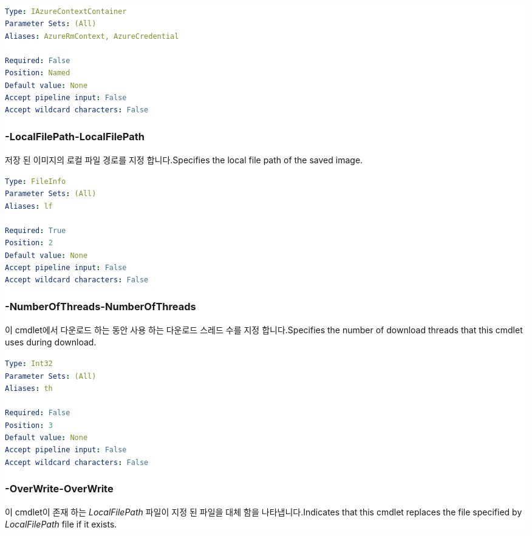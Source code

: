 ```yaml
Type: IAzureContextContainer
Parameter Sets: (All)
Aliases: AzureRmContext, AzureCredential

Required: False
Position: Named
Default value: None
Accept pipeline input: False
Accept wildcard characters: False
```

### <span data-ttu-id="99069-130">-LocalFilePath</span><span class="sxs-lookup"><span data-stu-id="99069-130">-LocalFilePath</span></span>
<span data-ttu-id="99069-131">저장 된 이미지의 로컬 파일 경로를 지정 합니다.</span><span class="sxs-lookup"><span data-stu-id="99069-131">Specifies the local file path of the saved image.</span></span>

```yaml
Type: FileInfo
Parameter Sets: (All)
Aliases: lf

Required: True
Position: 2
Default value: None
Accept pipeline input: False
Accept wildcard characters: False
```

### <span data-ttu-id="99069-132">-NumberOfThreads</span><span class="sxs-lookup"><span data-stu-id="99069-132">-NumberOfThreads</span></span>
<span data-ttu-id="99069-133">이 cmdlet에서 다운로드 하는 동안 사용 하는 다운로드 스레드 수를 지정 합니다.</span><span class="sxs-lookup"><span data-stu-id="99069-133">Specifies the number of download threads that this cmdlet uses during download.</span></span>

```yaml
Type: Int32
Parameter Sets: (All)
Aliases: th

Required: False
Position: 3
Default value: None
Accept pipeline input: False
Accept wildcard characters: False
```

### <span data-ttu-id="99069-134">-OverWrite</span><span class="sxs-lookup"><span data-stu-id="99069-134">-OverWrite</span></span>
<span data-ttu-id="99069-135">이 cmdlet이 존재 하는 *LocalFilePath* 파일이 지정 된 파일을 대체 함을 나타냅니다.</span><span class="sxs-lookup"><span data-stu-id="99069-135">Indicates that this cmdlet replaces the file specified by *LocalFilePath* file if it exists.</span></span>
